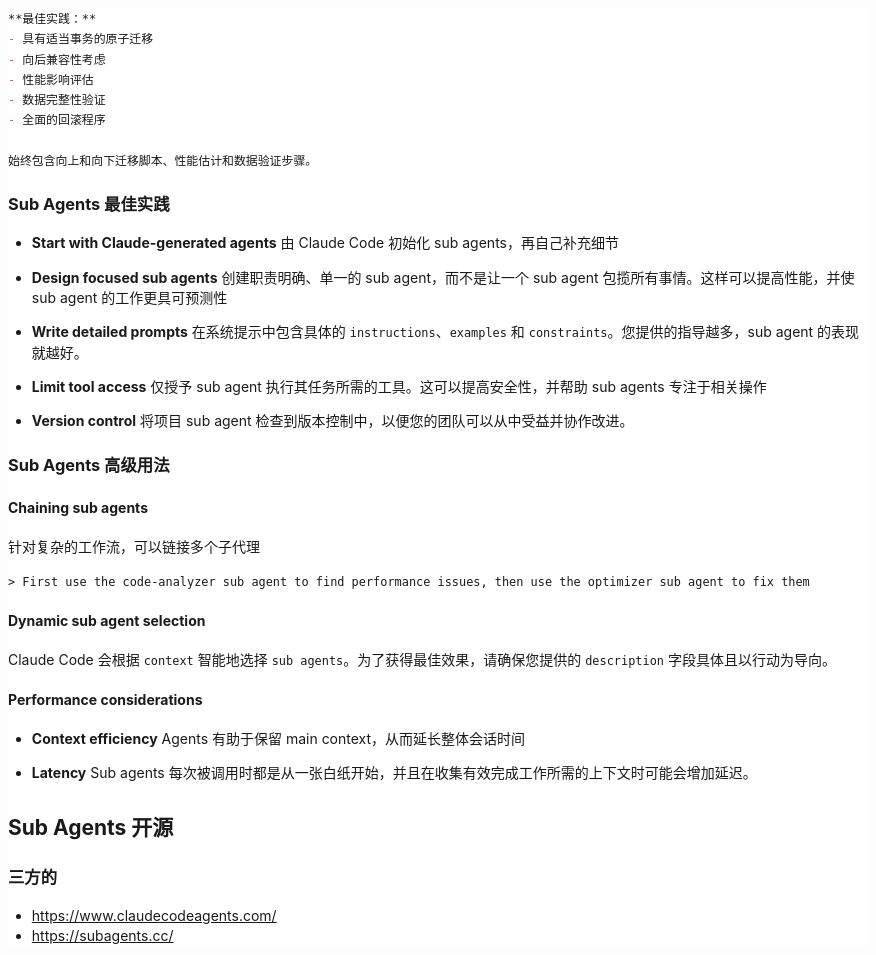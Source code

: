 ```markdown
**最佳实践：**
- 具有适当事务的原子迁移
- 向后兼容性考虑
- 性能影响评估
- 数据完整性验证
- 全面的回滚程序

始终包含向上和向下迁移脚本、性能估计和数据验证步骤。
```

### Sub Agents 最佳实践

- **Start with Claude-generated agents**
由 Claude Code 初始化 sub agents，再自己补充细节

- **Design focused sub agents**
创建职责明确、单一的 sub agent，而不是让一个 sub agent 包揽所有事情。这样可以提高性能，并使 sub agent 的工作更具可预测性

- **Write detailed prompts**
在系统提示中包含具体的 `instructions`、`examples` 和 `constraints`。您提供的指导越多，sub agent 的表现就越好。

- **Limit tool access**
仅授予 sub agent 执行其任务所需的工具。这可以提高安全性，并帮助 sub agents 专注于相关操作

- **Version control**
将项目 sub agent 检查到版本控制中，以便您的团队可以从中受益并协作改进。

### Sub Agents 高级用法

#### Chaining sub agents

针对复杂的工作流，可以链接多个子代理

```shell
> First use the code-analyzer sub agent to find performance issues, then use the optimizer sub agent to fix them
```

#### Dynamic sub agent selection

Claude Code 会根据 `context` 智能地选择 `sub agents`。为了获得最佳效果，请确保您提供的 `description` 字段具体且以行动为导向。

#### Performance considerations

- **Context efficiency**
Agents 有助于保留 main context，从而延长整体会话时间

- **Latency**
Sub agents 每次被调用时都是从一张白纸开始，并且在收集有效完成工作所需的上下文时可能会增加延迟。

## Sub Agents 开源

### 三方的

- <https://www.claudecodeagents.com/>
- <https://subagents.cc/>
